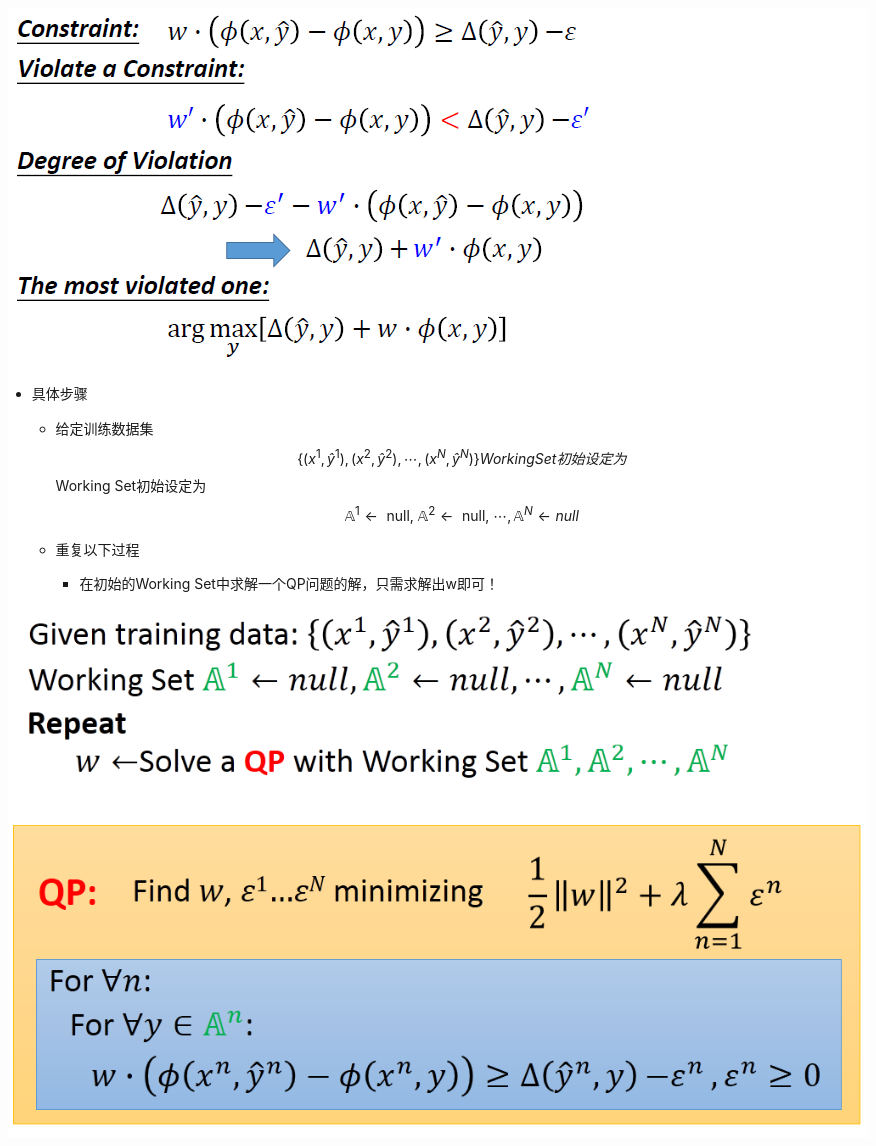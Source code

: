   ![1561888458297](res/chapter34-25.png)

- 具体步骤
  
  - 给定训练数据集
    $$
    \left\{\left(x^{1}, \hat{y}^{1}\right),\left(x^{2}, \hat{y}^{2}\right), \cdots,\left(x^{N}, \hat{y}^{N}\right)\right\}Working Set初始设定为
    $$
    Working Set初始设定为
    $$
    \mathbb{A}^{1} \leftarrow \text { null, } \mathbb{A}^{2} \leftarrow \text { null, } \cdots, \mathbb{A}^{N} \leftarrow null
    $$
  
  - 重复以下过程
    
    - 在初始的Working Set中求解一个QP问题的解，只需求解出w即可！


![1561888551388](res/chapter34-26.png)

